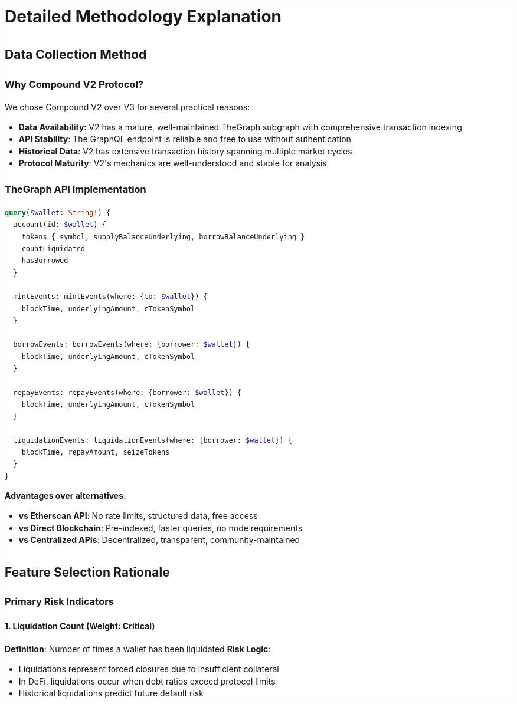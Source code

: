 # Detailed Methodology Explanation

## Data Collection Method

### Why Compound V2 Protocol?
We chose Compound V2 over V3 for several practical reasons:
- **Data Availability**: V2 has a mature, well-maintained TheGraph subgraph with comprehensive transaction indexing
- **API Stability**: The GraphQL endpoint is reliable and free to use without authentication
- **Historical Data**: V2 has extensive transaction history spanning multiple market cycles
- **Protocol Maturity**: V2's mechanics are well-understood and stable for analysis

### TheGraph API Implementation
```graphql
query($wallet: String!) {
  account(id: $wallet) {
    tokens { symbol, supplyBalanceUnderlying, borrowBalanceUnderlying }
    countLiquidated
    hasBorrowed
  }
  
  mintEvents: mintEvents(where: {to: $wallet}) {
    blockTime, underlyingAmount, cTokenSymbol
  }
  
  borrowEvents: borrowEvents(where: {borrower: $wallet}) {
    blockTime, underlyingAmount, cTokenSymbol
  }
  
  repayEvents: repayEvents(where: {borrower: $wallet}) {
    blockTime, underlyingAmount, cTokenSymbol
  }
  
  liquidationEvents: liquidationEvents(where: {borrower: $wallet}) {
    blockTime, repayAmount, seizeTokens
  }
}
```

**Advantages over alternatives**:
- **vs Etherscan API**: No rate limits, structured data, free access
- **vs Direct Blockchain**: Pre-indexed, faster queries, no node requirements
- **vs Centralized APIs**: Decentralized, transparent, community-maintained

## Feature Selection Rationale

### Primary Risk Indicators

#### 1. Liquidation Count (Weight: Critical)
**Definition**: Number of times a wallet has been liquidated
**Risk Logic**: 
- Liquidations represent forced closures due to insufficient collateral
- In DeFi, liquidations occur when debt ratios exceed protocol limits
- Historical liquidations predict future default risk
